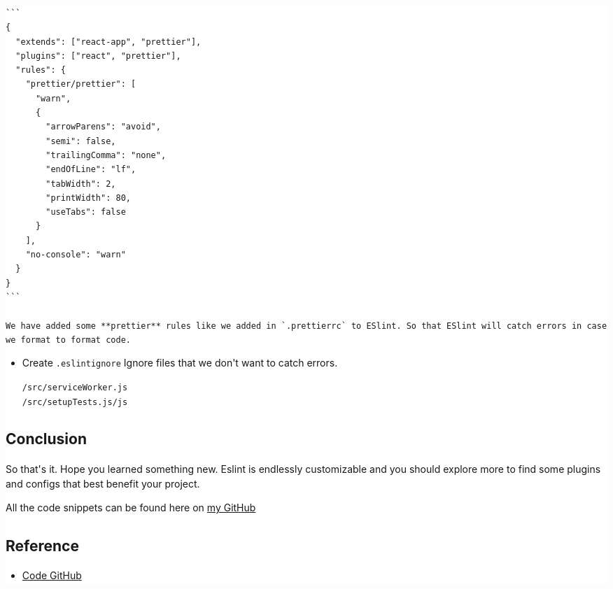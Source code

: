     ```
    {
      "extends": ["react-app", "prettier"],
      "plugins": ["react", "prettier"],
      "rules": {
        "prettier/prettier": [
          "warn",
          {
            "arrowParens": "avoid",
            "semi": false,
            "trailingComma": "none",
            "endOfLine": "lf",
            "tabWidth": 2,
            "printWidth": 80,
            "useTabs": false
          }
        ],
        "no-console": "warn"
      }
    }
    ```

    We have added some **prettier** rules like we added in `.prettierrc` to ESlint. So that ESlint will catch errors in case we format to format code.

- Create `.eslintignore`
  Ignore files that we don't want to catch errors.

    ```
    /src/serviceWorker.js
    /src/setupTests.js/js
    ```

## Conclusion

So that's it. Hope you learned something new. Eslint is endlessly customizable and you should explore more to find some plugins and configs that best benefit your project.

All the code snippets can be found here on [my GitHub](https://github.com/tduyng/webpack-react-typescript-template)

## Reference

- [Code GitHub](https://github.com/tduyng/webpack-react-typescript-template)
